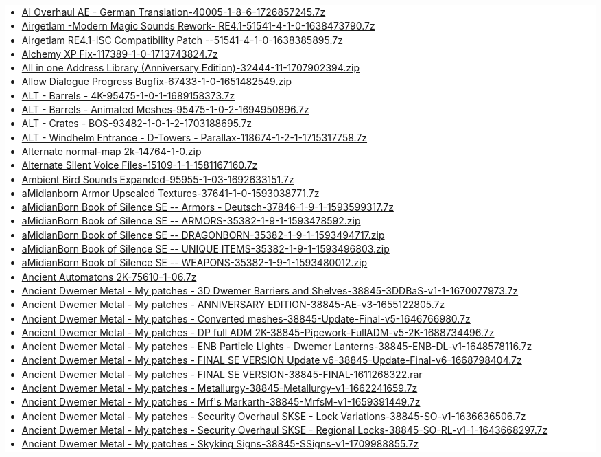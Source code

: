 *  [AI Overhaul AE - German Translation-40005-1-8-6-1726857245.7z](https://www.nexusmods.com/skyrimspecialedition/mods/40005/?tab=files&file_id=544254)
*  [Airgetlam -Modern Magic Sounds Rework- RE4.1-51541-4-1-0-1638473790.7z](https://www.nexusmods.com/skyrimspecialedition/mods/51541/?tab=files&file_id=246134)
*  [Airgetlam RE4.1-ISC Compatibility Patch --51541-4-1-0-1638385895.7z](https://www.nexusmods.com/skyrimspecialedition/mods/51541/?tab=files&file_id=245861)
*  [Alchemy XP Fix-117389-1-0-1713743824.7z](https://www.nexusmods.com/skyrimspecialedition/mods/117389/?tab=files&file_id=493497)
*  [All in one Address Library (Anniversary Edition)-32444-11-1707902394.zip](https://www.nexusmods.com/skyrimspecialedition/mods/32444/?tab=files&file_id=470707)
*  [Allow Dialogue Progress Bugfix-67433-1-0-1651482549.zip](https://www.nexusmods.com/skyrimspecialedition/mods/67433/?tab=files&file_id=281032)
*  [ALT - Barrels - 4K-95475-1-0-1-1689158373.7z](https://www.nexusmods.com/skyrimspecialedition/mods/95475/?tab=files&file_id=406372)
*  [ALT - Barrels - Animated Meshes-95475-1-0-2-1694950896.7z](https://www.nexusmods.com/skyrimspecialedition/mods/95475/?tab=files&file_id=426610)
*  [ALT - Crates - BOS-93482-1-0-1-2-1703188695.7z](https://www.nexusmods.com/skyrimspecialedition/mods/93482/?tab=files&file_id=453933)
*  [ALT - Windhelm Entrance - D-Towers - Parallax-118674-1-2-1-1715317758.7z](https://www.nexusmods.com/skyrimspecialedition/mods/118674/?tab=files&file_id=499665)
*  [Alternate normal-map 2k-14764-1-0.zip](https://www.nexusmods.com/skyrimspecialedition/mods/14764/?tab=files&file_id=44146)
*  [Alternate Silent Voice Files-15109-1-1-1581167160.7z](https://www.nexusmods.com/skyrimspecialedition/mods/15109/?tab=files&file_id=123167)
*  [Ambient Bird Sounds Expanded-95955-1-03-1692633151.7z](https://www.nexusmods.com/skyrimspecialedition/mods/95955/?tab=files&file_id=419339)
*  [aMidianborn Armor Upscaled Textures-37641-1-0-1593038771.7z](https://www.nexusmods.com/skyrimspecialedition/mods/37641/?tab=files&file_id=147302)
*  [aMidianBorn Book of Silence SE -- Armors - Deutsch-37846-1-9-1-1593599317.7z](https://www.nexusmods.com/skyrimspecialedition/mods/37846/?tab=files&file_id=148264)
*  [aMidianBorn Book of Silence SE -- ARMORS-35382-1-9-1-1593478592.zip](https://www.nexusmods.com/skyrimspecialedition/mods/35382/?tab=files&file_id=148040)
*  [aMidianBorn Book of Silence SE -- DRAGONBORN-35382-1-9-1-1593494717.zip](https://www.nexusmods.com/skyrimspecialedition/mods/35382/?tab=files&file_id=148071)
*  [aMidianBorn Book of Silence SE -- UNIQUE ITEMS-35382-1-9-1-1593496803.zip](https://www.nexusmods.com/skyrimspecialedition/mods/35382/?tab=files&file_id=148078)
*  [aMidianBorn Book of Silence SE -- WEAPONS-35382-1-9-1-1593480012.zip](https://www.nexusmods.com/skyrimspecialedition/mods/35382/?tab=files&file_id=148042)
*  [Ancient Automatons 2K-75610-1-06.7z](https://www.nexusmods.com/skyrim/mods/75610/?tab=files&file_id=1000213503)
*  [Ancient Dwemer Metal - My patches - 3D Dwemer Barriers and Shelves-38845-3DDBaS-v1-1-1670077973.7z](https://www.nexusmods.com/skyrimspecialedition/mods/38845/?tab=files&file_id=337124)
*  [Ancient Dwemer Metal - My patches - ANNIVERSARY EDITION-38845-AE-v3-1655122805.7z](https://www.nexusmods.com/skyrimspecialedition/mods/38845/?tab=files&file_id=290809)
*  [Ancient Dwemer Metal - My patches - Converted meshes-38845-Update-Final-v5-1646766980.7z](https://www.nexusmods.com/skyrimspecialedition/mods/38845/?tab=files&file_id=268909)
*  [Ancient Dwemer Metal - My patches - DP full ADM 2K-38845-Pipework-FullADM-v5-2K-1688734496.7z](https://www.nexusmods.com/skyrimspecialedition/mods/38845/?tab=files&file_id=404671)
*  [Ancient Dwemer Metal - My patches - ENB Particle Lights - Dwemer Lanterns-38845-ENB-DL-v1-1648578116.7z](https://www.nexusmods.com/skyrimspecialedition/mods/38845/?tab=files&file_id=273521)
*  [Ancient Dwemer Metal - My patches - FINAL SE VERSION Update v6-38845-Update-Final-v6-1668798404.7z](https://www.nexusmods.com/skyrimspecialedition/mods/38845/?tab=files&file_id=332796)
*  [Ancient Dwemer Metal - My patches - FINAL SE VERSION-38845-FINAL-1611268322.rar](https://www.nexusmods.com/skyrimspecialedition/mods/38845/?tab=files&file_id=180928)
*  [Ancient Dwemer Metal - My patches - Metallurgy-38845-Metallurgy-v1-1662241659.7z](https://www.nexusmods.com/skyrimspecialedition/mods/38845/?tab=files&file_id=312950)
*  [Ancient Dwemer Metal - My patches - Mrf's Markarth-38845-MrfsM-v1-1659391449.7z](https://www.nexusmods.com/skyrimspecialedition/mods/38845/?tab=files&file_id=303989)
*  [Ancient Dwemer Metal - My patches - Security Overhaul SKSE - Lock Variations-38845-SO-v1-1636636506.7z](https://www.nexusmods.com/skyrimspecialedition/mods/38845/?tab=files&file_id=240544)
*  [Ancient Dwemer Metal - My patches - Security Overhaul SKSE - Regional Locks-38845-SO-RL-v1-1-1643668297.7z](https://www.nexusmods.com/skyrimspecialedition/mods/38845/?tab=files&file_id=260810)
*  [Ancient Dwemer Metal - My patches - Skyking Signs-38845-SSigns-v1-1709988855.7z](https://www.nexusmods.com/skyrimspecialedition/mods/38845/?tab=files&file_id=478607)